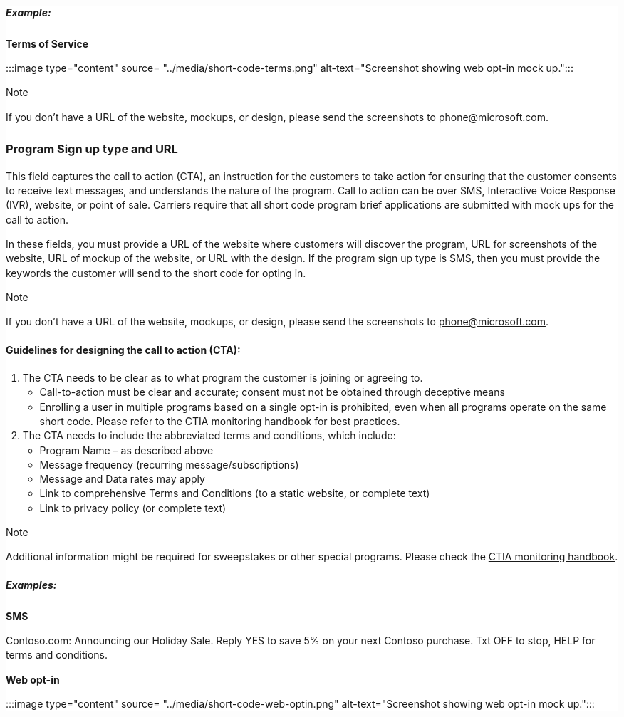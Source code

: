 ##### Example:
**Terms of Service** 

:::image type="content" source= "../media/short-code-terms.png" alt-text="Screenshot showing web opt-in mock up.":::

> [!Note]
> If you don’t have a URL of the website, mockups, or design, please send the screenshots to phone@microsoft.com.

### Program Sign up type and URL 
This field captures the call to action (CTA), an instruction for the customers to take action for ensuring that the customer consents to receive text messages, and understands the nature of the program. Call to action can be over SMS, Interactive Voice Response (IVR), website, or point of sale. Carriers require that all short code program brief applications are submitted with mock ups for the call to action.

In these fields, you must provide a URL of the website where customers will discover the program, URL for screenshots of the website, URL of mockup of the website, or URL with the design. If the program sign up type is SMS, then you must provide the keywords the customer will send to the short code for opting in. 

> [!Note]
> If you don’t have a URL of the website, mockups, or design, please send the screenshots to phone@microsoft.com.

#### Guidelines for designing the call to action (CTA):
1. The CTA needs to be clear as to what program the customer is joining or agreeing to.
   - Call-to-action must be clear and accurate; consent must not be obtained through deceptive means
   - Enrolling a user in multiple programs based on a single opt-in is prohibited, even when all programs operate on the same short code. Please refer to the [CTIA monitoring handbook](https://www.wmcglobal.com/hubfs/CTIA%20Short%20Code%20Monitoring%20Handbook%20-%20v1.8.pdf) for best practices.
2. The CTA needs to include the abbreviated terms and conditions, which include:
   -	Program Name – as described above
   -	Message frequency (recurring message/subscriptions)
   -	Message and Data rates may apply
   -	Link to comprehensive Terms and Conditions (to a static website, or complete text)
   -	Link to privacy policy (or complete text)

> [!Note]
> Additional information might be required for sweepstakes or other special programs. Please check the [CTIA monitoring handbook](https://www.wmcglobal.com/hubfs/CTIA%20Short%20Code%20Monitoring%20Handbook%20-%20v1.8.pdf).

##### Examples:
**SMS**

Contoso.com: Announcing our Holiday Sale. Reply YES to save 5% on your next Contoso purchase. Txt OFF to stop, HELP for terms and conditions.

**Web opt-in**

:::image type="content" source= "../media/short-code-web-optin.png" alt-text="Screenshot showing web opt-in mock up.":::
